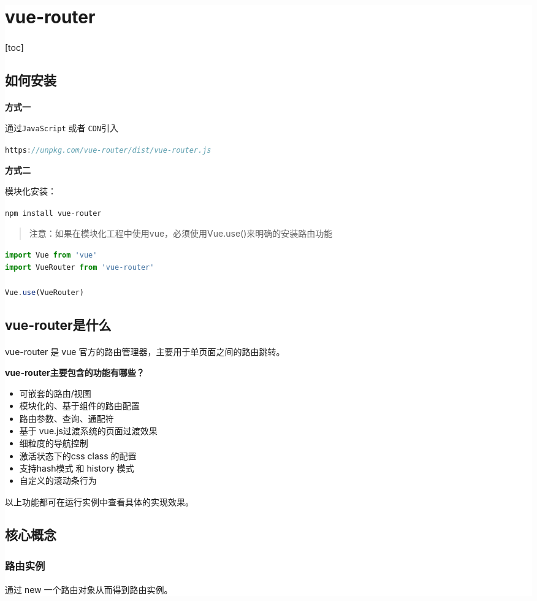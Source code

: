 # vue-router

[toc]

## 如何安装

**方式一**

通过`JavaScript` 或者 `CDN`引入

```js
https://unpkg.com/vue-router/dist/vue-router.js
```

**方式二**

模块化安装：

```js
npm install vue-router
```

> 注意：如果在模块化工程中使用vue，必须使用Vue.use()来明确的安装路由功能

```js
import Vue from 'vue'
import VueRouter from 'vue-router'

Vue.use(VueRouter)
```



## vue-router是什么

vue-router 是 vue 官方的路由管理器，主要用于单页面之间的路由跳转。

**vue-router主要包含的功能有哪些？**

- 可嵌套的路由/视图
- 模块化的、基于组件的路由配置
- 路由参数、查询、通配符
- 基于 vue.js过渡系统的页面过渡效果
- 细粒度的导航控制
- 激活状态下的css class 的配置
- 支持hash模式 和 history 模式
- 自定义的滚动条行为

以上功能都可在运行实例中查看具体的实现效果。



## 核心概念

### 路由实例

通过 new 一个路由对象从而得到路由实例。
